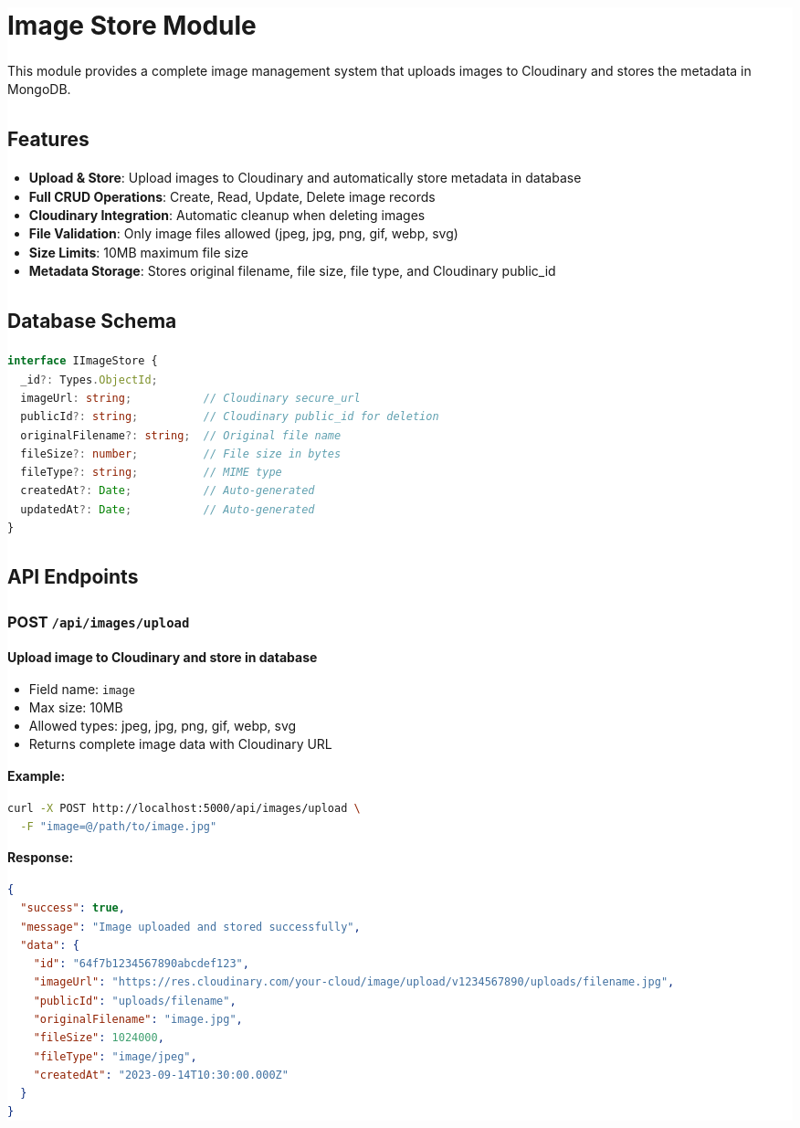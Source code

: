 # Image Store Module

This module provides a complete image management system that uploads images to Cloudinary and stores the metadata in MongoDB.

## Features

- **Upload & Store**: Upload images to Cloudinary and automatically store metadata in database
- **Full CRUD Operations**: Create, Read, Update, Delete image records
- **Cloudinary Integration**: Automatic cleanup when deleting images
- **File Validation**: Only image files allowed (jpeg, jpg, png, gif, webp, svg)
- **Size Limits**: 10MB maximum file size
- **Metadata Storage**: Stores original filename, file size, file type, and Cloudinary public_id

## Database Schema

```typescript
interface IImageStore {
  _id?: Types.ObjectId;
  imageUrl: string;           // Cloudinary secure_url
  publicId?: string;          // Cloudinary public_id for deletion
  originalFilename?: string;  // Original file name
  fileSize?: number;          // File size in bytes
  fileType?: string;          // MIME type
  createdAt?: Date;           // Auto-generated
  updatedAt?: Date;           // Auto-generated
}
```

## API Endpoints

### POST `/api/images/upload`
**Upload image to Cloudinary and store in database**
- Field name: `image`
- Max size: 10MB
- Allowed types: jpeg, jpg, png, gif, webp, svg
- Returns complete image data with Cloudinary URL

**Example:**
```bash
curl -X POST http://localhost:5000/api/images/upload \
  -F "image=@/path/to/image.jpg"
```

**Response:**
```json
{
  "success": true,
  "message": "Image uploaded and stored successfully",
  "data": {
    "id": "64f7b1234567890abcdef123",
    "imageUrl": "https://res.cloudinary.com/your-cloud/image/upload/v1234567890/uploads/filename.jpg",
    "publicId": "uploads/filename",
    "originalFilename": "image.jpg",
    "fileSize": 1024000,
    "fileType": "image/jpeg",
    "createdAt": "2023-09-14T10:30:00.000Z"
  }
}
```
